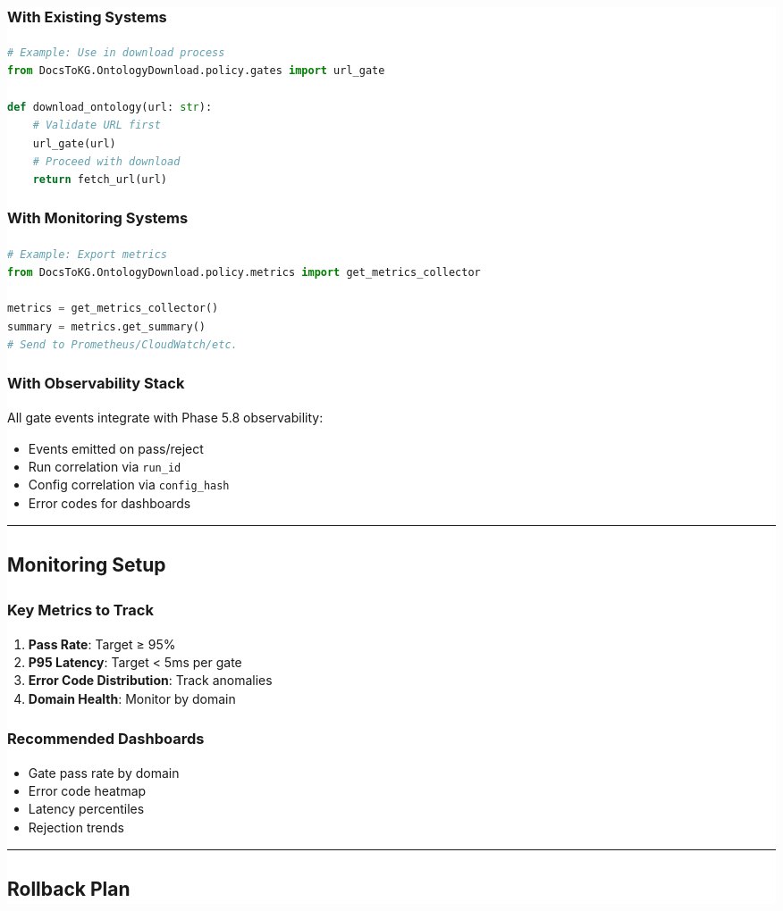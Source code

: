### With Existing Systems

```python
# Example: Use in download process
from DocsToKG.OntologyDownload.policy.gates import url_gate

def download_ontology(url: str):
    # Validate URL first
    url_gate(url)
    # Proceed with download
    return fetch_url(url)
```

### With Monitoring Systems

```python
# Example: Export metrics
from DocsToKG.OntologyDownload.policy.metrics import get_metrics_collector

metrics = get_metrics_collector()
summary = metrics.get_summary()
# Send to Prometheus/CloudWatch/etc.
```

### With Observability Stack

All gate events integrate with Phase 5.8 observability:
- Events emitted on pass/reject
- Run correlation via `run_id`
- Config correlation via `config_hash`
- Error codes for dashboards

---

## Monitoring Setup

### Key Metrics to Track

1. **Pass Rate**: Target ≥ 95%
2. **P95 Latency**: Target < 5ms per gate
3. **Error Code Distribution**: Track anomalies
4. **Domain Health**: Monitor by domain

### Recommended Dashboards

- Gate pass rate by domain
- Error code heatmap
- Latency percentiles
- Rejection trends

---

## Rollback Plan
